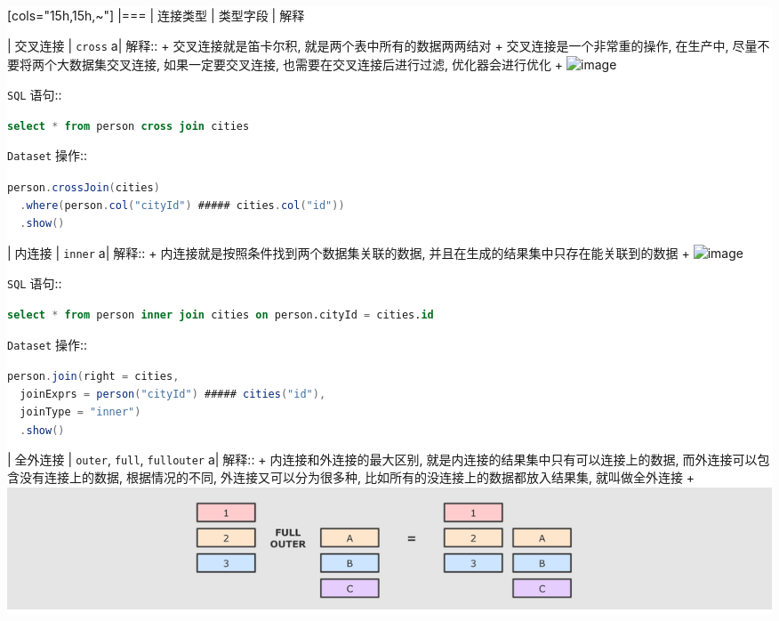 [cols="15h,15h,~"]
|===
| 连接类型 | 类型字段 | 解释

| 交叉连接 | `cross` a|
解释::
+
交叉连接就是笛卡尔积, 就是两个表中所有的数据两两结对
+
交叉连接是一个非常重的操作, 在生产中, 尽量不要将两个大数据集交叉连接, 如果一定要交叉连接, 也需要在交叉连接后进行过滤, 优化器会进行优化
+
![image](https://doc-1256053707.cos.ap-beijing.myqcloud.com/20190529120732.png)

`SQL` 语句::

```sql
select * from person cross join cities
```

`Dataset` 操作::

```scala
person.crossJoin(cities)
  .where(person.col("cityId") ##### cities.col("id"))
  .show()
```

| 内连接 | `inner` a|
解释::
+
内连接就是按照条件找到两个数据集关联的数据, 并且在生成的结果集中只存在能关联到的数据
+
![image](https://doc-1256053707.cos.ap-beijing.myqcloud.com/20190529115831.png)

`SQL` 语句::

```sql
select * from person inner join cities on person.cityId = cities.id
```

`Dataset` 操作::

```scala
person.join(right = cities,
  joinExprs = person("cityId") ##### cities("id"),
  joinType = "inner")
  .show()
```

| 全外连接 | `outer`, `full`, `fullouter` a|
解释::
+
内连接和外连接的最大区别, 就是内连接的结果集中只有可以连接上的数据, 而外连接可以包含没有连接上的数据, 根据情况的不同, 外连接又可以分为很多种, 比如所有的没连接上的数据都放入结果集, 就叫做全外连接
+
![image](08_SparkSQL/20190529120033.png)
